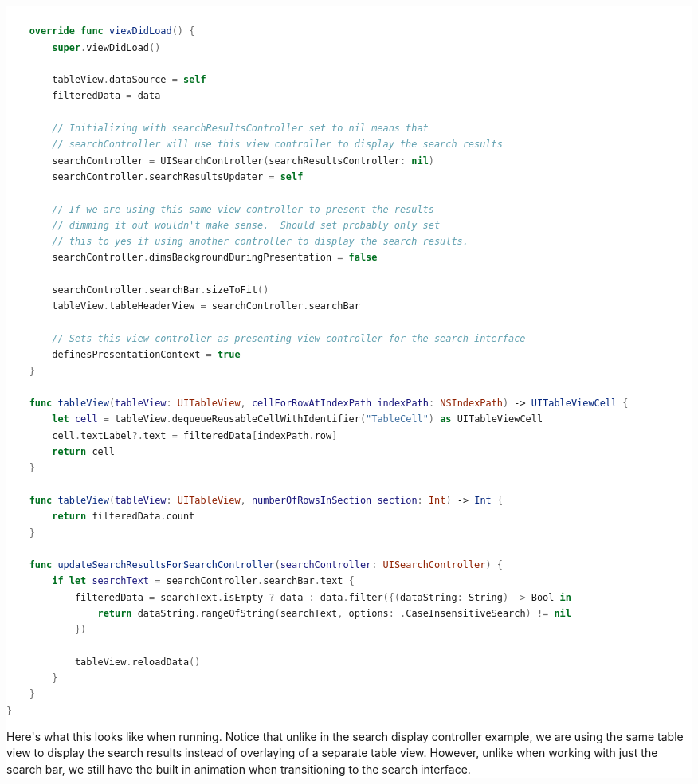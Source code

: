```swift

    override func viewDidLoad() {
        super.viewDidLoad()

        tableView.dataSource = self
        filteredData = data

        // Initializing with searchResultsController set to nil means that
        // searchController will use this view controller to display the search results
        searchController = UISearchController(searchResultsController: nil)
        searchController.searchResultsUpdater = self

        // If we are using this same view controller to present the results
        // dimming it out wouldn't make sense.  Should set probably only set
        // this to yes if using another controller to display the search results.
        searchController.dimsBackgroundDuringPresentation = false

        searchController.searchBar.sizeToFit()
        tableView.tableHeaderView = searchController.searchBar

        // Sets this view controller as presenting view controller for the search interface
        definesPresentationContext = true
    }

    func tableView(tableView: UITableView, cellForRowAtIndexPath indexPath: NSIndexPath) -> UITableViewCell {
        let cell = tableView.dequeueReusableCellWithIdentifier("TableCell") as UITableViewCell
        cell.textLabel?.text = filteredData[indexPath.row]
        return cell
    }

    func tableView(tableView: UITableView, numberOfRowsInSection section: Int) -> Int {
        return filteredData.count
    }

    func updateSearchResultsForSearchController(searchController: UISearchController) {
        if let searchText = searchController.searchBar.text {
            filteredData = searchText.isEmpty ? data : data.filter({(dataString: String) -> Bool in
                return dataString.rangeOfString(searchText, options: .CaseInsensitiveSearch) != nil
            })

            tableView.reloadData()
        }
    }
}
```

Here's what this looks like when running.  Notice that unlike in the
search display controller example, we are using the same table view to
display the search results instead of overlaying of a separate table
view.  However, unlike when working with just the search bar, we still
have the built in animation when transitioning to the search interface.


[searchbar]: https://developer.apple.com/library/ios/documentation/UserExperience/Conceptual/UIKitUICatalog/UISearchBar.html#//apple_ref/doc/uid/TP40012857-UISearchBar-SW1
[uisearchbar]: https://developer.apple.com/library/ios/documentation/UIKit/Reference/UISearchBar_Class/
[uisearchdisplaycontroller]: https://developer.apple.com/library/prerelease/ios/documentation/UIKit/Reference/UISearchDisplayController_Class/
[uisearchcontroller]: https://developer.apple.com/library/ios/documentation/UIKit/Reference/UISearchController/
[textdidchange]: https://developer.apple.com/library/ios/documentation/UIKit/Reference/UISearchBarDelegate_Protocol/index.html#//apple_ref/occ/intfm/UISearchBarDelegate/searchBar:textDidChange:
[searchbuttonclicked]: https://developer.apple.com/library/ios/documentation/UIKit/Reference/UISearchBarDelegate_Protocol/index.html#//apple_ref/occ/intfm/UISearchBarDelegate/searchBarSearchButtonClicked:
[scopechanged]: https://developer.apple.com/library/ios/documentation/UIKit/Reference/UISearchBarDelegate_Protocol/index.html#//apple_ref/occ/intfm/UISearchBarDelegate/searchBar:selectedScopeButtonIndexDidChange: